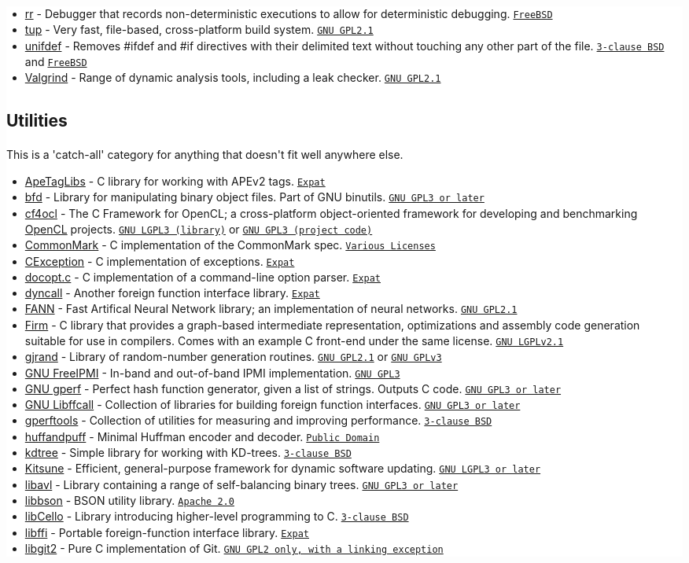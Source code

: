 * [rr](http://rr-project.org/) - Debugger that records non-deterministic executions to allow for deterministic debugging. [`FreeBSD`](https://directory.fsf.org/wiki?title=License:FreeBSD)
* [tup](http://gittup.org/tup/index.html) - Very fast, file-based, cross-platform build system. [`GNU GPL2.1`](http://www.gnu.org/licenses/old-licenses/gpl-2.0.html)
* [unifdef](http://dotat.at/prog/unifdef/) - Removes #ifdef and #if directives with their delimited text without touching any other part of the file. [`3-clause BSD`](https://directory.fsf.org/wiki/License:BSD_3Clause) and [`FreeBSD`](https://directory.fsf.org/wiki?title=License:FreeBSD)
* [Valgrind](http://www.valgrind.org/) - Range of dynamic analysis tools, including a leak checker. [`GNU GPL2.1`](http://www.gnu.org/licenses/old-licenses/gpl-2.0.html)

## Utilities ##

This is a 'catch-all' category for anything that doesn't fit well anywhere else.

* [ApeTagLibs](https://github.com/jeremyevans/ape_tag_libs/tree/master/c) - C library for working with APEv2 tags. [`Expat`](https://directory.fsf.org/wiki/License:Expat)
* [bfd](http://sourceware.org/binutils/docs/bfd/) - Library for manipulating binary object files. Part of GNU binutils. [`GNU GPL3 or later`](http://www.gnu.org/licenses/gpl.html)
* [cf4ocl](https://fakenmc.github.io/cf4ocl/) - The C Framework for OpenCL; a cross-platform object-oriented framework for developing and benchmarking  [OpenCL](https://www.khronos.org/opencl/) projects. [`GNU LGPL3 (library)`](http://www.gnu.org/licenses/lgpl.html) or [`GNU GPL3 (project code)`](http://www.gnu.org/licenses/gpl.html)
* [CommonMark](https://github.com/commonmark/CommonMark) - C implementation of the CommonMark spec. [`Various Licenses`](https://github.com/commonmark/CommonMark/blob/master/LICENSE)
* [CException](https://github.com/ThrowTheSwitch/CException) - C implementation of exceptions. [`Expat`](https://directory.fsf.org/wiki/License:Expat)
* [docopt.c](https://github.com/docopt/docopt.c) - C implementation of a command-line option parser. [`Expat`](https://directory.fsf.org/wiki/License:Expat)
* [dyncall](http://www.dyncall.org/) - Another foreign function interface library. [`Expat`](https://directory.fsf.org/wiki/License:Expat)
* [FANN](http://leenissen.dk/fann/wp/) - Fast Artifical Neural Network library; an implementation of neural networks. [`GNU GPL2.1`](http://www.gnu.org/licenses/old-licenses/gpl-2.0.html)
* [Firm](https://pp.ipd.kit.edu/firm/) - C library that provides a graph-based intermediate representation, optimizations and assembly code generation suitable for use in compilers. Comes with an example C front-end under the same license. [`GNU LGPLv2.1`](http://www.gnu.org/licenses/old-licenses/lgpl-2.1.html)
* [gjrand](https://sourceforge.net/projects/gjrand/) - Library of random-number generation routines. [`GNU GPL2.1`](http://www.gnu.org/licenses/old-licenses/gpl-2.0.html) or [`GNU GPLv3`](http://www.gnu.org/licenses/gpl.html)
* [GNU FreeIPMI](https://www.gnu.org/software/freeipmi/index.html) - In-band and out-of-band IPMI implementation. [`GNU GPL3`](http://www.gnu.org/licenses/gpl.html)
* [GNU gperf](https://www.gnu.org/software/gperf/) - Perfect hash function generator, given a list of strings. Outputs C code. [`GNU GPL3 or later`](http://www.gnu.org/licenses/gpl.html)
* [GNU Libffcall](https://www.gnu.org/software/libffcall/) - Collection of libraries for building foreign function interfaces. [`GNU GPL3 or later`](http://www.gnu.org/licenses/gpl.html)
* [gperftools](https://github.com/gperftools/gperftools) - Collection of utilities for measuring and improving performance. [`3-clause BSD`](https://directory.fsf.org/wiki/License:BSD_3Clause)
* [huffandpuff](https://github.com/adamierymenko/huffandpuff) - Minimal Huffman encoder and decoder. [`Public Domain`](https://creativecommons.org/share-your-work/public-domain/)
* [kdtree](https://github.com/jtsiomb/kdtree) - Simple library for working with KD-trees. [`3-clause BSD`](https://directory.fsf.org/wiki/License:BSD_3Clause)
* [Kitsune](http://kitsune-dsu.com/) - Efficient, general-purpose framework for dynamic software updating. [`GNU LGPL3 or later`](http://www.gnu.org/licenses/lgpl.html)
* [libavl](http://adtinfo.org/libavl.html/index.html) - Library containing a range of self-balancing binary trees. [`GNU GPL3 or later`](http://www.gnu.org/licenses/gpl.html)
* [libbson](https://github.com/mongodb/libbson) - BSON utility library. [`Apache 2.0`](https://directory.fsf.org/wiki/License:Apache2.0)
* [libCello](http://libcello.org/) - Library introducing higher-level programming to C. [`3-clause BSD`](https://directory.fsf.org/wiki/License:BSD_3Clause)
* [libffi](https://github.com/libffi/libffi) - Portable foreign-function interface library. [`Expat`](https://directory.fsf.org/wiki/License:Expat)
* [libgit2](https://libgit2.github.com/) - Pure C implementation of Git. [`GNU GPL2 only, with a linking exception`](https://github.com/libgit2/libgit2/blob/master/COPYING)